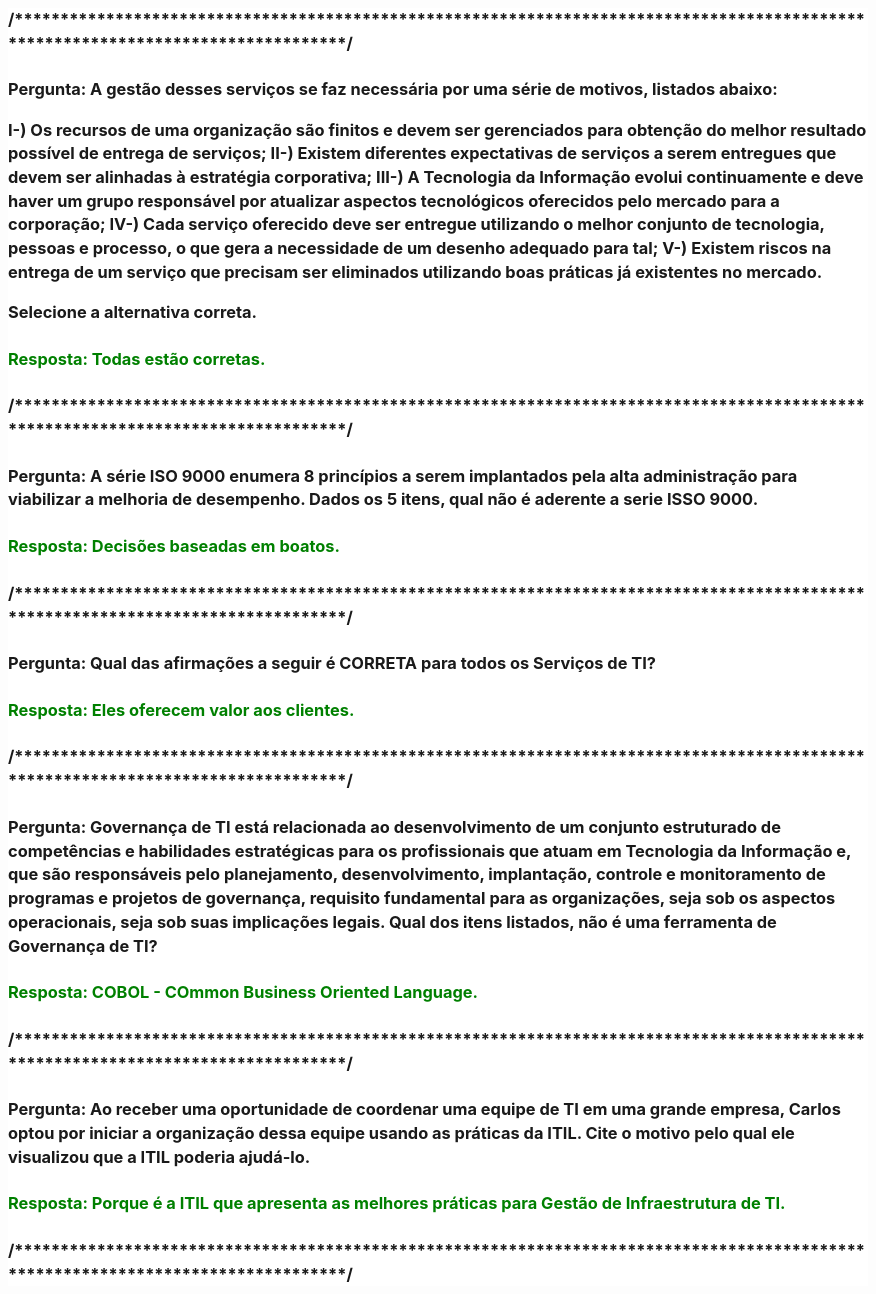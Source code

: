 

<html lang="pt-BR">
<head>
    <meta charset="UTF-8">
    <title>AVA UNINOVE</title>
</head>
<body>
    <h3>/**********************************************************************************************************************************/</h3>
    <h3>Pergunta: A gestão desses serviços se faz necessária por uma série de motivos, listados abaixo:
 

I-) Os recursos de uma organização são finitos e devem ser gerenciados para obtenção do melhor resultado possível de entrega de serviços;
II-) Existem diferentes expectativas de serviços a serem entregues que devem ser alinhadas à estratégia corporativa;
III-) A Tecnologia da Informação evolui continuamente e deve haver um grupo responsável por atualizar aspectos tecnológicos oferecidos pelo mercado para a corporação;
IV-) Cada serviço oferecido deve ser entregue utilizando o melhor conjunto de tecnologia, pessoas e processo, o que gera a necessidade de um desenho adequado para tal;
V-) Existem riscos na entrega de um serviço que precisam ser eliminados utilizando boas práticas já existentes no mercado.

 

Selecione a alternativa correta.</h3>
    <h3 style="color: green;">Resposta: Todas estão corretas.</h3>
<h3>/**********************************************************************************************************************************/</h3>


<h3>Pergunta: A série ISO 9000 enumera 8 princípios a serem implantados pela alta administração para viabilizar a melhoria de desempenho. Dados os 5 itens, qual não é aderente a serie ISSO 9000.</h3>
    <h3 style="color: green;">Resposta: Decisões baseadas em boatos.</h3>
<h3>/**********************************************************************************************************************************/</h3>


<h3>Pergunta: Qual das afirmações a seguir é CORRETA para todos os Serviços de TI?</h3>
    <h3 style="color: green;">Resposta: Eles oferecem valor aos clientes.</h3>
<h3>/**********************************************************************************************************************************/</h3>



<h3>Pergunta: Governança de TI está relacionada ao desenvolvimento de um conjunto estruturado de competências e habilidades estratégicas para os profissionais que atuam em Tecnologia da Informação e, que são responsáveis pelo planejamento, desenvolvimento, implantação, controle e monitoramento de programas e projetos de governança, requisito fundamental para as organizações, seja sob os aspectos operacionais, seja sob suas implicações legais. Qual dos itens listados, não é uma ferramenta de Governança de TI?</h3>
    <h3 style="color: green;">Resposta: COBOL - COmmon Business Oriented Language.</h3>
<h3>/**********************************************************************************************************************************/</h3>


<h3>Pergunta: Ao receber uma oportunidade de coordenar uma equipe de TI em uma grande empresa, Carlos optou por iniciar a organização dessa equipe usando as práticas da ITIL. Cite o motivo pelo qual ele visualizou que a ITIL poderia ajudá-lo.</h3>
    <h3 style="color: green;">Resposta: Porque é a ITIL que apresenta as melhores práticas para Gestão de Infraestrutura de TI.</h3>
<h3>/**********************************************************************************************************************************/</h3>

